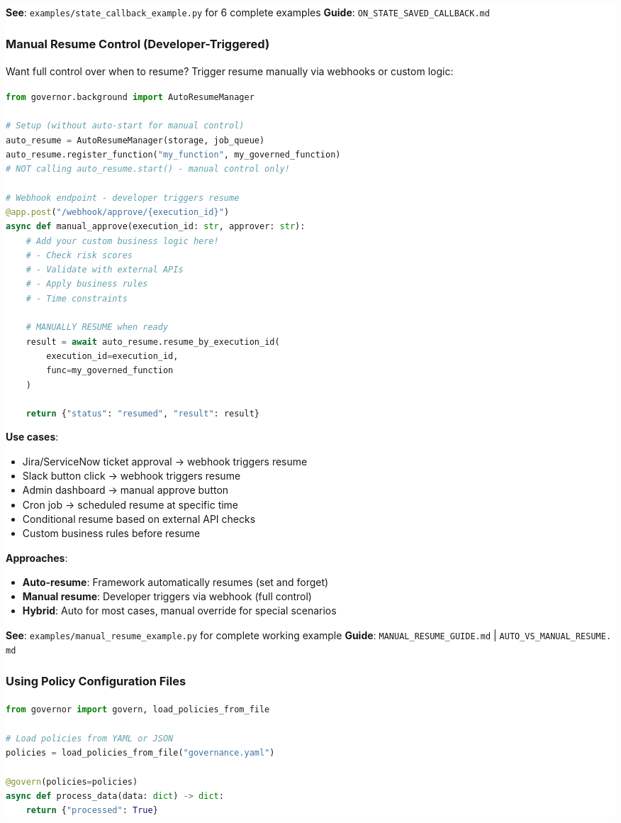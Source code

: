 **See**: `examples/state_callback_example.py` for 6 complete examples
**Guide**: `ON_STATE_SAVED_CALLBACK.md`

### Manual Resume Control (Developer-Triggered)

Want full control over when to resume? Trigger resume manually via webhooks or custom logic:

```python
from governor.background import AutoResumeManager

# Setup (without auto-start for manual control)
auto_resume = AutoResumeManager(storage, job_queue)
auto_resume.register_function("my_function", my_governed_function)
# NOT calling auto_resume.start() - manual control only!

# Webhook endpoint - developer triggers resume
@app.post("/webhook/approve/{execution_id}")
async def manual_approve(execution_id: str, approver: str):
    # Add your custom business logic here!
    # - Check risk scores
    # - Validate with external APIs
    # - Apply business rules
    # - Time constraints

    # MANUALLY RESUME when ready
    result = await auto_resume.resume_by_execution_id(
        execution_id=execution_id,
        func=my_governed_function
    )

    return {"status": "resumed", "result": result}
```

**Use cases**:
- Jira/ServiceNow ticket approval → webhook triggers resume
- Slack button click → webhook triggers resume
- Admin dashboard → manual approve button
- Cron job → scheduled resume at specific time
- Conditional resume based on external API checks
- Custom business rules before resume

**Approaches**:
- **Auto-resume**: Framework automatically resumes (set and forget)
- **Manual resume**: Developer triggers via webhook (full control)
- **Hybrid**: Auto for most cases, manual override for special scenarios

**See**: `examples/manual_resume_example.py` for complete working example
**Guide**: `MANUAL_RESUME_GUIDE.md` | `AUTO_VS_MANUAL_RESUME.md`

### Using Policy Configuration Files

```python
from governor import govern, load_policies_from_file

# Load policies from YAML or JSON
policies = load_policies_from_file("governance.yaml")

@govern(policies=policies)
async def process_data(data: dict) -> dict:
    return {"processed": True}
```
